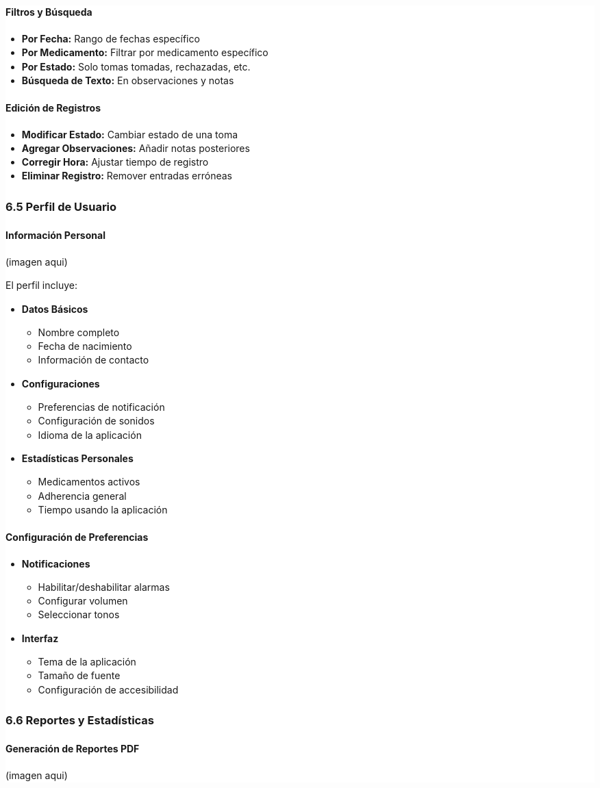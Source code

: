 #### Filtros y Búsqueda

- **Por Fecha:** Rango de fechas específico
- **Por Medicamento:** Filtrar por medicamento específico
- **Por Estado:** Solo tomas tomadas, rechazadas, etc.
- **Búsqueda de Texto:** En observaciones y notas

#### Edición de Registros

- **Modificar Estado:** Cambiar estado de una toma
- **Agregar Observaciones:** Añadir notas posteriores
- **Corregir Hora:** Ajustar tiempo de registro
- **Eliminar Registro:** Remover entradas erróneas

### 6.5 Perfil de Usuario

#### Información Personal

(imagen aqui)

El perfil incluye:

- **Datos Básicos**
  - Nombre completo
  - Fecha de nacimiento
  - Información de contacto

- **Configuraciones**
  - Preferencias de notificación
  - Configuración de sonidos
  - Idioma de la aplicación

- **Estadísticas Personales**
  - Medicamentos activos
  - Adherencia general
  - Tiempo usando la aplicación

#### Configuración de Preferencias

- **Notificaciones**
  - Habilitar/deshabilitar alarmas
  - Configurar volumen
  - Seleccionar tonos

- **Interfaz**
  - Tema de la aplicación
  - Tamaño de fuente
  - Configuración de accesibilidad

### 6.6 Reportes y Estadísticas

#### Generación de Reportes PDF

(imagen aqui)

